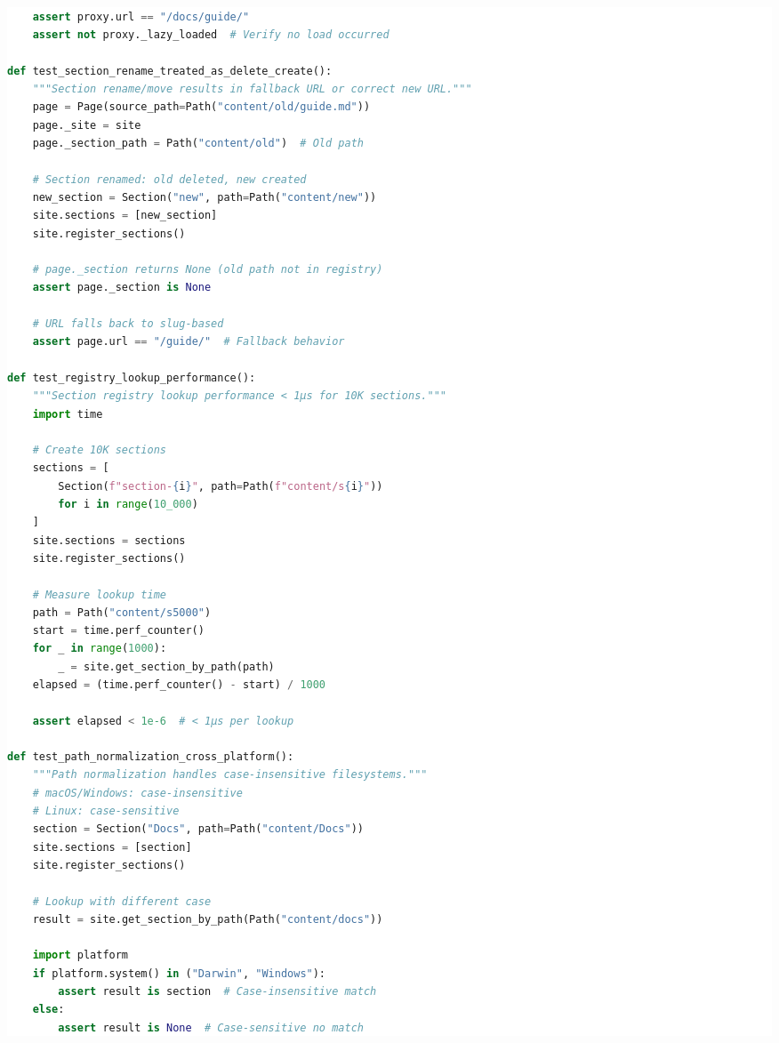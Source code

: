 ```python
    assert proxy.url == "/docs/guide/"
    assert not proxy._lazy_loaded  # Verify no load occurred

def test_section_rename_treated_as_delete_create():
    """Section rename/move results in fallback URL or correct new URL."""
    page = Page(source_path=Path("content/old/guide.md"))
    page._site = site
    page._section_path = Path("content/old")  # Old path

    # Section renamed: old deleted, new created
    new_section = Section("new", path=Path("content/new"))
    site.sections = [new_section]
    site.register_sections()

    # page._section returns None (old path not in registry)
    assert page._section is None

    # URL falls back to slug-based
    assert page.url == "/guide/"  # Fallback behavior

def test_registry_lookup_performance():
    """Section registry lookup performance < 1µs for 10K sections."""
    import time

    # Create 10K sections
    sections = [
        Section(f"section-{i}", path=Path(f"content/s{i}"))
        for i in range(10_000)
    ]
    site.sections = sections
    site.register_sections()

    # Measure lookup time
    path = Path("content/s5000")
    start = time.perf_counter()
    for _ in range(1000):
        _ = site.get_section_by_path(path)
    elapsed = (time.perf_counter() - start) / 1000

    assert elapsed < 1e-6  # < 1µs per lookup

def test_path_normalization_cross_platform():
    """Path normalization handles case-insensitive filesystems."""
    # macOS/Windows: case-insensitive
    # Linux: case-sensitive
    section = Section("Docs", path=Path("content/Docs"))
    site.sections = [section]
    site.register_sections()

    # Lookup with different case
    result = site.get_section_by_path(Path("content/docs"))

    import platform
    if platform.system() in ("Darwin", "Windows"):
        assert result is section  # Case-insensitive match
    else:
        assert result is None  # Case-sensitive no match
```
